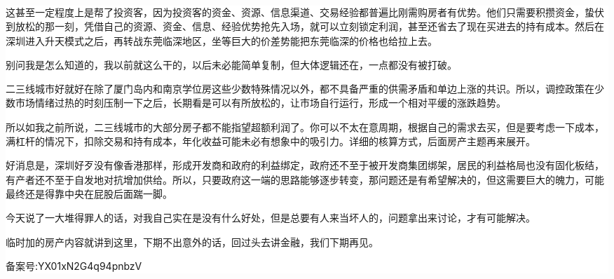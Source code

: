 
这甚至一定程度上是帮了投资客，因为投资客的资金、资源、信息渠道、交易经验都普遍比刚需购房者有优势。他们只需要积攒资金，蛰伏到放松的那一刻，凭借自己的资源、资金、信息、经验优势抢先入场，就可以立刻锁定利润，甚至还省去了现在买进去的持有成本。然后在深圳进入升天模式之后，再转战东莞临深地区，坐等巨大的价差势能把东莞临深的价格也给拉上去。


别问我是怎么知道的，我以前就这么干的，以后未必能简单复制，但大体逻辑还在，一点都没有被打破。


二三线城市好就好在除了厦门岛内和南京学位房这些少数特殊情况以外，都不具备严重的供需矛盾和单边上涨的共识。所以，调控政策在少数市场情绪过热的时刻压制一下之后，长期看是可以有所放松的，让市场自行运行，形成一个相对平缓的涨跌趋势。


所以如我之前所说，二三线城市的大部分房子都不能指望超额利润了。你可以不太在意周期，根据自己的需求去买，但是要考虑一下成本，满杠杆的情况下，扣除交易和持有成本，年化收益可能未必有想象中的吸引力。详细的核算方式，后面房产主题再来展开。


好消息是，深圳好歹没有像香港那样，形成开发商和政府的利益绑定，政府还不至于被开发商集团绑架，居民的利益格局也没有固化板结，有产者还不至于自发地对抗增加供给。所以，只要政府这一端的思路能够逐步转变，那问题还是有希望解决的，但这需要巨大的魄力，可能最终还是得靠中央在屁股后面踹一脚。


今天说了一大堆得罪人的话，对我自己实在是没有什么好处，但是总要有人来当坏人的，问题拿出来讨论，才有可能解决。


临时加的房产内容就讲到这里，下期不出意外的话，回过头去讲金融，我们下期再见。


备案号:YX01xN2G4q94pnbzV

